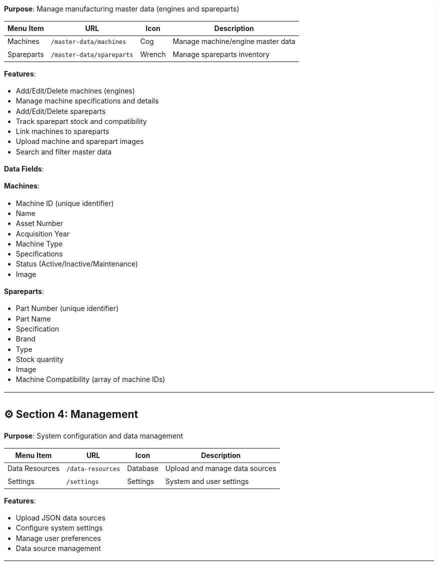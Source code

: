 **Purpose**: Manage manufacturing master data (engines and spareparts)

| Menu Item | URL | Icon | Description |
|-----------|-----|------|-------------|
| Machines | `/master-data/machines` | Cog | Manage machine/engine master data |
| Spareparts | `/master-data/spareparts` | Wrench | Manage spareparts inventory |

**Features**:
- Add/Edit/Delete machines (engines)
- Manage machine specifications and details
- Add/Edit/Delete spareparts
- Track sparepart stock and compatibility
- Link machines to spareparts
- Upload machine and sparepart images
- Search and filter master data

**Data Fields**:

**Machines**:
- Machine ID (unique identifier)
- Name
- Asset Number
- Acquisition Year
- Machine Type
- Specifications
- Status (Active/Inactive/Maintenance)
- Image

**Spareparts**:
- Part Number (unique identifier)
- Part Name
- Specification
- Brand
- Type
- Stock quantity
- Image
- Machine Compatibility (array of machine IDs)

---

## ⚙️ Section 4: Management

**Purpose**: System configuration and data management

| Menu Item | URL | Icon | Description |
|-----------|-----|------|-------------|
| Data Resources | `/data-resources` | Database | Upload and manage data sources |
| Settings | `/settings` | Settings | System and user settings |

**Features**:
- Upload JSON data sources
- Configure system settings
- Manage user preferences
- Data source management

---